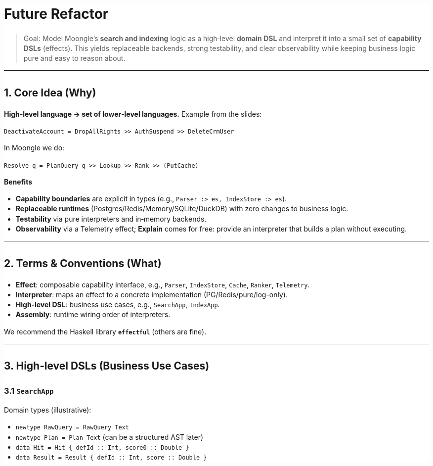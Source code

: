 # Future Refactor

> Goal: Model Moongle’s **search and indexing** logic as a high‑level **domain DSL** and interpret it into a small set of **capability DSLs** (effects). This yields replaceable backends, strong testability, and clear observability while keeping business logic pure and easy to reason about.

---

## 1. Core Idea (Why)

**High‑level language → set of lower‑level languages.** Example from the slides:

```
DeactivateAccount = DropAllRights >> AuthSuspend >> DeleteCrmUser
```

In Moongle we do:

```
Resolve q = PlanQuery q >> Lookup >> Rank >> (PutCache)
```

**Benefits**

* **Capability boundaries** are explicit in types (e.g., `Parser :> es, IndexStore :> es`).
* **Replaceable runtimes** (Postgres/Redis/Memory/SQLite/DuckDB) with zero changes to business logic.
* **Testability** via pure interpreters and in‑memory backends.
* **Observability** via a Telemetry effect; **Explain** comes for free: provide an interpreter that builds a plan without executing.

---

## 2. Terms & Conventions (What)

* **Effect**: composable capability interface, e.g., `Parser`, `IndexStore`, `Cache`, `Ranker`, `Telemetry`.
* **Interpreter**: maps an effect to a concrete implementation (PG/Redis/pure/log-only).
* **High‑level DSL**: business use cases, e.g., `SearchApp`, `IndexApp`.
* **Assembly**: runtime wiring order of interpreters.

We recommend the Haskell library **`effectful`** (others are fine).

---

## 3. High‑level DSLs (Business Use Cases)

### 3.1 `SearchApp`

Domain types (illustrative):

* `newtype RawQuery = RawQuery Text`
* `newtype Plan = Plan Text` (can be a structured AST later)
* `data Hit = Hit { defId :: Int, score0 :: Double }`
* `data Result = Result { defId :: Int, score :: Double }`
